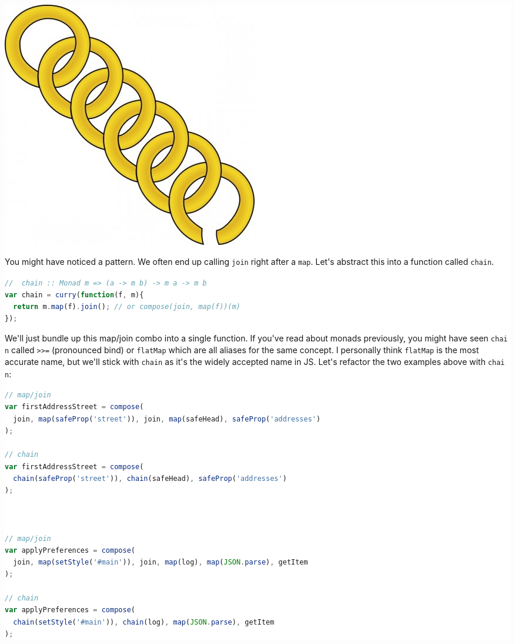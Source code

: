 <img src="images/chain.jpg" alt="chain" />

You might have noticed a pattern. We often end up calling `join` right after a `map`. Let's abstract this into a function called `chain`.

```js
//  chain :: Monad m => (a -> m b) -> m a -> m b
var chain = curry(function(f, m){
  return m.map(f).join(); // or compose(join, map(f))(m)
});
```

We'll just bundle up this map/join combo into a single function. If you've read about monads previously, you might have seen `chain` called `>>=` (pronounced bind) or `flatMap` which are all aliases for the same concept. I personally think `flatMap` is the most accurate name, but we'll stick with `chain` as it's the widely accepted name in JS. Let's refactor the two examples above with `chain`:

```js
// map/join
var firstAddressStreet = compose(
  join, map(safeProp('street')), join, map(safeHead), safeProp('addresses')
);

// chain
var firstAddressStreet = compose(
  chain(safeProp('street')), chain(safeHead), safeProp('addresses')
);



// map/join
var applyPreferences = compose(
  join, map(setStyle('#main')), join, map(log), map(JSON.parse), getItem
);

// chain
var applyPreferences = compose(
  chain(setStyle('#main')), chain(log), map(JSON.parse), getItem
);
```
